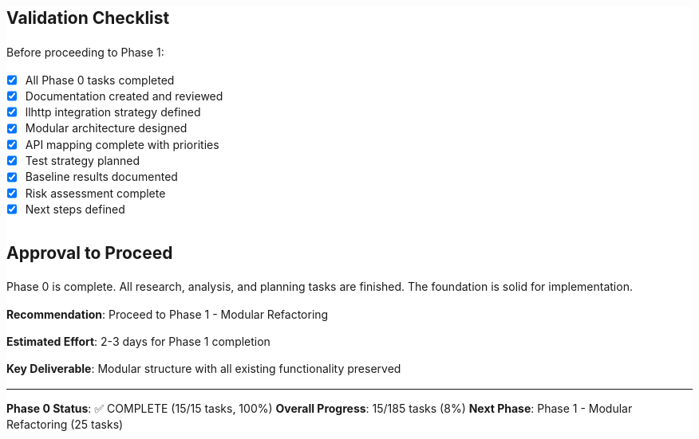 ## Validation Checklist

Before proceeding to Phase 1:

- [x] All Phase 0 tasks completed
- [x] Documentation created and reviewed
- [x] llhttp integration strategy defined
- [x] Modular architecture designed
- [x] API mapping complete with priorities
- [x] Test strategy planned
- [x] Baseline results documented
- [x] Risk assessment complete
- [x] Next steps defined

## Approval to Proceed

Phase 0 is complete. All research, analysis, and planning tasks are finished. The foundation is solid for implementation.

**Recommendation**: Proceed to Phase 1 - Modular Refactoring

**Estimated Effort**: 2-3 days for Phase 1 completion

**Key Deliverable**: Modular structure with all existing functionality preserved

---

**Phase 0 Status**: ✅ COMPLETE (15/15 tasks, 100%)
**Overall Progress**: 15/185 tasks (8%)
**Next Phase**: Phase 1 - Modular Refactoring (25 tasks)
